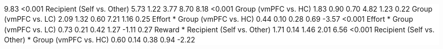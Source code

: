   <td style="text-align:center;"> 9.83 </td>
   <td style="text-align:center;"> &lt;0.001 </td>
  </tr>
  <tr>
   <td style="text-align:left;"> Recipient (Self vs. Other) </td>
   <td style="text-align:center;"> 5.73 </td>
   <td style="text-align:center;"> 1.22 </td>
   <td style="text-align:center;"> 3.77 </td>
   <td style="text-align:center;"> 8.70 </td>
   <td style="text-align:center;"> 8.18 </td>
   <td style="text-align:center;"> &lt;0.001 </td>
  </tr>
  <tr>
   <td style="text-align:left;"> Group (vmPFC vs. HC) </td>
   <td style="text-align:center;"> 1.83 </td>
   <td style="text-align:center;"> 0.90 </td>
   <td style="text-align:center;"> 0.70 </td>
   <td style="text-align:center;"> 4.82 </td>
   <td style="text-align:center;"> 1.23 </td>
   <td style="text-align:center;"> 0.22 </td>
  </tr>
  <tr>
   <td style="text-align:left;"> Group (vmPFC vs. LC) </td>
   <td style="text-align:center;"> 2.09 </td>
   <td style="text-align:center;"> 1.32 </td>
   <td style="text-align:center;"> 0.60 </td>
   <td style="text-align:center;"> 7.21 </td>
   <td style="text-align:center;"> 1.16 </td>
   <td style="text-align:center;"> 0.25 </td>
  </tr>
  <tr>
   <td style="text-align:left;"> Effort * Group (vmPFC vs. HC) </td>
   <td style="text-align:center;"> 0.44 </td>
   <td style="text-align:center;"> 0.10 </td>
   <td style="text-align:center;"> 0.28 </td>
   <td style="text-align:center;"> 0.69 </td>
   <td style="text-align:center;"> -3.57 </td>
   <td style="text-align:center;"> &lt;0.001 </td>
  </tr>
  <tr>
   <td style="text-align:left;"> Effort * Group (vmPFC vs. LC) </td>
   <td style="text-align:center;"> 0.73 </td>
   <td style="text-align:center;"> 0.21 </td>
   <td style="text-align:center;"> 0.42 </td>
   <td style="text-align:center;"> 1.27 </td>
   <td style="text-align:center;"> -1.11 </td>
   <td style="text-align:center;"> 0.27 </td>
  </tr>
  <tr>
   <td style="text-align:left;"> Reward * Recipient (Self vs. Other) </td>
   <td style="text-align:center;"> 1.71 </td>
   <td style="text-align:center;"> 0.14 </td>
   <td style="text-align:center;"> 1.46 </td>
   <td style="text-align:center;"> 2.01 </td>
   <td style="text-align:center;"> 6.56 </td>
   <td style="text-align:center;"> &lt;0.001 </td>
  </tr>
  <tr>
   <td style="text-align:left;"> Recipient (Self vs. Other) * Group (vmPFC vs. HC) </td>
   <td style="text-align:center;"> 0.60 </td>
   <td style="text-align:center;"> 0.14 </td>
   <td style="text-align:center;"> 0.38 </td>
   <td style="text-align:center;"> 0.94 </td>
   <td style="text-align:center;"> -2.22 </td>